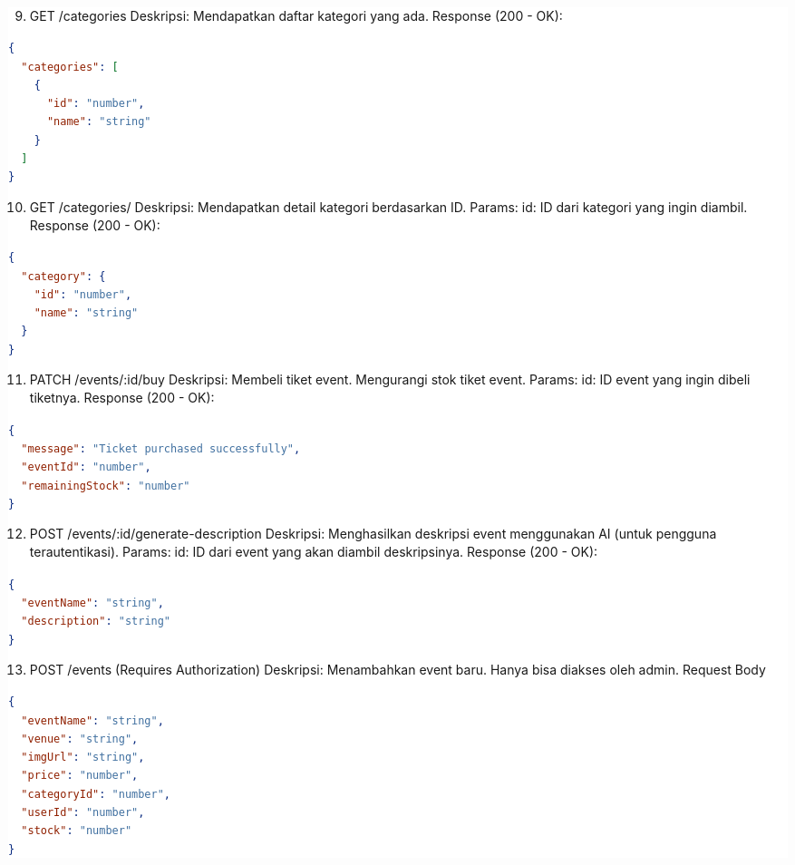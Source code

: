 
9. GET /categories
Deskripsi: Mendapatkan daftar kategori yang ada.
Response (200 - OK):
```json
{
  "categories": [
    {
      "id": "number",
      "name": "string"
    }
  ]
}
```

10. GET /categories/
Deskripsi: Mendapatkan detail kategori berdasarkan ID.
Params:
id: ID dari kategori yang ingin diambil.
Response (200 - OK):
```json
{
  "category": {
    "id": "number",
    "name": "string"
  }
}
```

11. PATCH /events/:id/buy
Deskripsi: Membeli tiket event. Mengurangi stok tiket event.
Params:
id: ID event yang ingin dibeli tiketnya.
Response (200 - OK):
```json
{
  "message": "Ticket purchased successfully",
  "eventId": "number",
  "remainingStock": "number"
}
```

12. POST /events/:id/generate-description
Deskripsi: Menghasilkan deskripsi event menggunakan AI (untuk pengguna terautentikasi).
Params:
id: ID dari event yang akan diambil deskripsinya.
Response (200 - OK):
```json
{
  "eventName": "string",
  "description": "string"
}
```

13. POST /events (Requires Authorization)
Deskripsi: Menambahkan event baru. Hanya bisa diakses oleh admin.
Request Body
```json
{
  "eventName": "string",
  "venue": "string",
  "imgUrl": "string",
  "price": "number",
  "categoryId": "number",
  "userId": "number",
  "stock": "number"
}
```